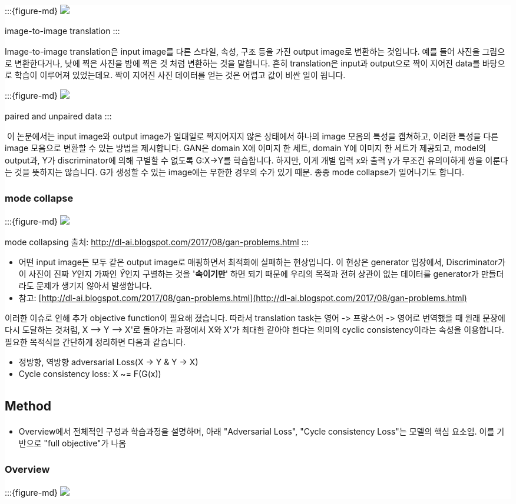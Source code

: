 :::{figure-md} 
<img src="https://phillipi.github.io/pix2pix/images/teaser_v3.png" class="bg-primary mb-1" width="800px"/>

image-to-image translation
:::


Image-to-image translation은 input image를 다른 스타일, 속성, 구조 등을 가진 output image로 변환하는 것입니다. 예를 들어 사진을 그림으로 변환한다거나, 낮에 찍은 사진을 밤에 찍은 것 처럼 변환하는 것을 말합니다. 흔히 translation은 input과 output으로 짝이 지어진 data를 바탕으로 학습이 이루어져 있었는데요. 짝이 지어진 사진 데이터를 얻는 것은 어렵고 값이 비싼 일이 됩니다.

:::{figure-md} 
<img src="https://img1.daumcdn.net/thumb/R1280x0/?scode=mtistory2&fname=https%3A%2F%2Fblog.kakaocdn.net%2Fdn%2FbhMGUZ%2Fbtr7HimHXN5%2FHvjTh02iCzP5Sgk8UYkKO0%2Fimg.png" class="bg-primary mb-1" width="800px">

paired and unpaired data
:::

 이 논문에서는 input image와 output image가 일대일로 짝지어지지 않은 상태에서 하나의 image 모음의 특성을 캡쳐하고, 이러한 특성을 다른 image 모음으로 변환할 수 있는 방법을 제시합니다.
GAN은 domain X에 이미지 한 세트, domain Y에 이미지 한 세트가 제공되고, model의 output과, Y가 discriminator에 의해 구별할 수 없도록 G:X->Y를 학습합니다. 하지만, 이게 개별 입력 x와 출력 y가 무조건 유의미하게 쌍을 이룬다는 것을 뜻하지는 않습니다. G가 생성할 수 있는 image에는 무한한 경우의 수가 있기 때문. 종종 mode collapse가 일어나기도 합니다.

### mode collapse

:::{figure-md} 
<img src="https://1.bp.blogspot.com/-oDCR5UnEIl4/WZkIId-rYCI/AAAAAAAAAJk/PoLvou4JLNIxn5U-OmPFZ_heyxVQGbMNQCEwYBhgL/s1600/14.png" class="bg-primary mb-1" width="800px">

mode collapsing 출처: http://dl-ai.blogspot.com/2017/08/gan-problems.html
:::

-   어떤 input image든 모두 같은 output image로 매핑하면서 최적화에 실패하는 현상입니다. 이 현상은 generator 입장에서, Discriminator가 이 사진이 진짜 $Y$인지 가짜인 $\hat{Y}$인지 구별하는 것을 '**속이기만**' 하면 되기 때문에 우리의 목적과 전혀 상관이 없는 데이터를 generator가 만들더라도 문제가 생기지 않아서 발생합니다.
-   참고: [http://dl-ai.blogspot.com/2017/08/gan-problems.html](http://dl-ai.blogspot.com/2017/08/gan-problems.html)

이러한 이슈로 인해 추가 objective function이 필요해 졌습니다. 따라서 translation task는 영어 -> 프랑스어 -> 영어로 번역했을 때 원래 문장에 다시 도달하는 것처럼, X --> Y --> X'로 돌아가는 과정에서 X와 X'가 최대한 같아야 한다는 의미의 cyclic consistency이라는 속성을 이용합니다. 필요한 목적식을 간단하게 정리하면 다음과 같습니다.

-   정방향, 역방향 adversarial Loss(X -> Y & Y -> X)
-   Cycle consistency loss: X ~= F(G(x))

## Method

- Overview에서 전체적인 구성과 학습과정을 설명하며, 아래 "Adversarial Loss", "Cycle consistency Loss"는 모델의 핵심 요소임. 이를 기반으로 "full objective"가 나옴

### Overview

:::{figure-md} 
<img src="../../pics/cyclegan/fig2.png" class="bg-primary mb-1" width="800px">
